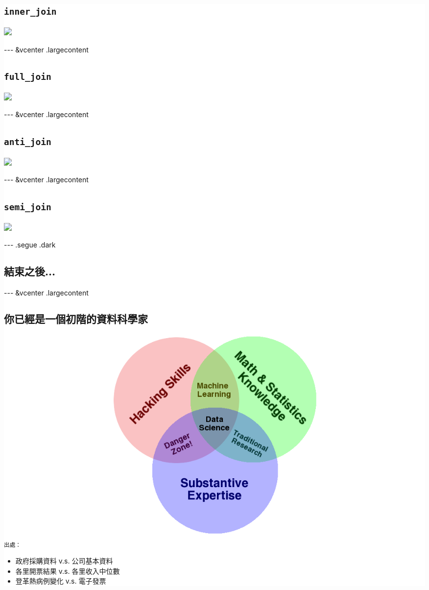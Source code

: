 ## `inner_join`

![](http://imgur.com/4d64EXX.png)

--- &vcenter .largecontent

## `full_join`

![](http://imgur.com/IHm04sD.png)

--- &vcenter .largecontent

## `anti_join`

![](http://imgur.com/QxcF0Fk.png)

--- &vcenter .largecontent

## `semi_join`

![](http://i.imgur.com/M2UF1mM.png)

--- .segue .dark

## 結束之後...

--- &vcenter .largecontent

## 你已經是一個初階的資料科學家

<center><img src='assets/img/Data_Science_VD.png' style='width: 50%'></img></center>
<small>出處：<www.forbes.com></small>

- 政府採購資料 v.s. 公司基本資料
- 各里開票結果 v.s. 各里收入中位數
- 登革熱病例變化 v.s. 電子發票
